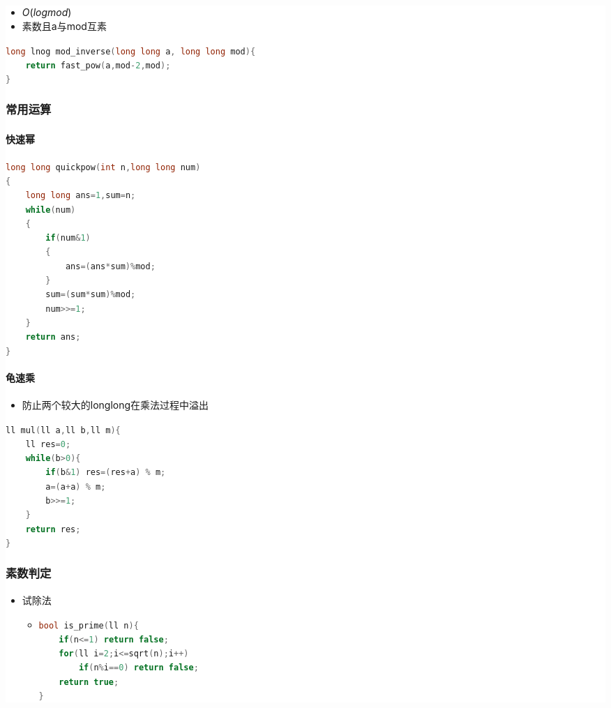 - $O(logmod)$
- 素数且a与mod互素

```c++
long lnog mod_inverse(long long a, long long mod){
    return fast_pow(a,mod-2,mod);
}
```

### 常用运算

#### 快速幂

```c++
long long quickpow(int n,long long num)
{
    long long ans=1,sum=n;
    while(num)
    {   
        if(num&1)
        {
            ans=(ans*sum)%mod;
        }
        sum=(sum*sum)%mod;
        num>>=1;
    }
    return ans;
}
```

#### 龟速乘

- 防止两个较大的longlong在乘法过程中溢出

```c++
ll mul(ll a,ll b,ll m){
    ll res=0;
    while(b>0){
        if(b&1) res=(res+a) % m;
        a=(a+a) % m;
        b>>=1;
    }
    return res;
}
```

### 素数判定

- 试除法

  - ```c++
    bool is_prime(ll n){
        if(n<=1) return false;
        for(ll i=2;i<=sqrt(n);i++)
            if(n%i==0) return false;
        return true;
    }
    ```
